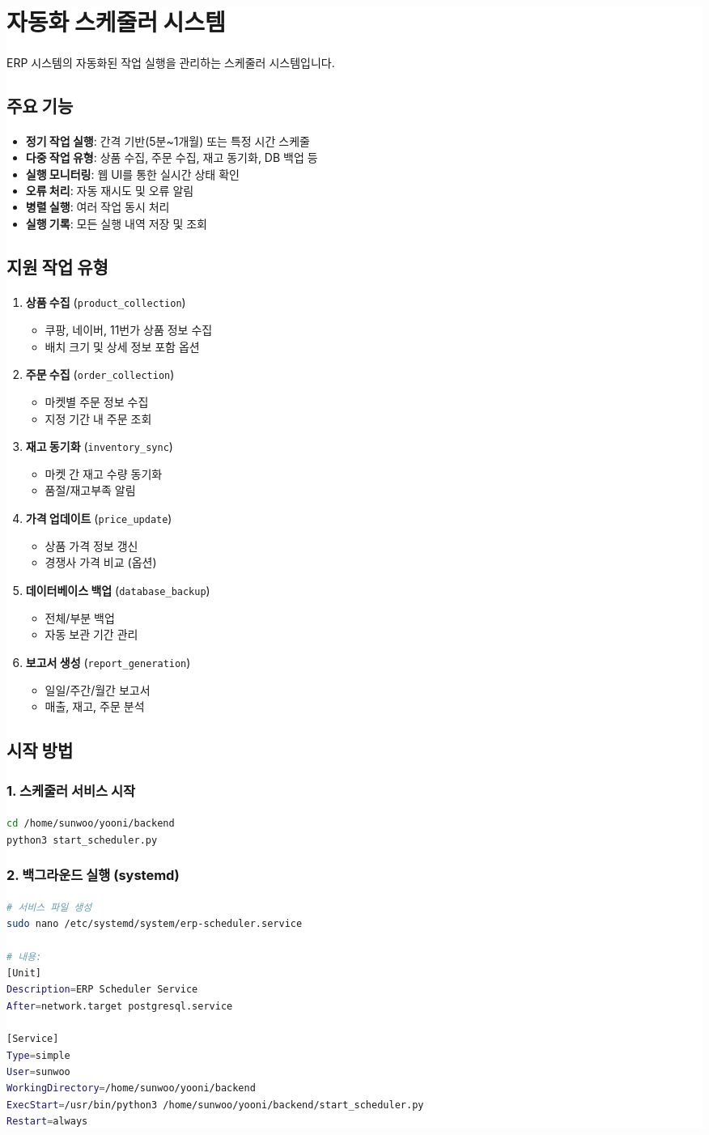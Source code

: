 # 자동화 스케줄러 시스템

ERP 시스템의 자동화된 작업 실행을 관리하는 스케줄러 시스템입니다.

## 주요 기능

- **정기 작업 실행**: 간격 기반(5분~1개월) 또는 특정 시간 스케줄
- **다중 작업 유형**: 상품 수집, 주문 수집, 재고 동기화, DB 백업 등
- **실행 모니터링**: 웹 UI를 통한 실시간 상태 확인
- **오류 처리**: 자동 재시도 및 오류 알림
- **병렬 실행**: 여러 작업 동시 처리
- **실행 기록**: 모든 실행 내역 저장 및 조회

## 지원 작업 유형

1. **상품 수집** (`product_collection`)
   - 쿠팡, 네이버, 11번가 상품 정보 수집
   - 배치 크기 및 상세 정보 포함 옵션

2. **주문 수집** (`order_collection`)
   - 마켓별 주문 정보 수집
   - 지정 기간 내 주문 조회

3. **재고 동기화** (`inventory_sync`)
   - 마켓 간 재고 수량 동기화
   - 품절/재고부족 알림

4. **가격 업데이트** (`price_update`)
   - 상품 가격 정보 갱신
   - 경쟁사 가격 비교 (옵션)

5. **데이터베이스 백업** (`database_backup`)
   - 전체/부분 백업
   - 자동 보관 기간 관리

6. **보고서 생성** (`report_generation`)
   - 일일/주간/월간 보고서
   - 매출, 재고, 주문 분석

## 시작 방법

### 1. 스케줄러 서비스 시작

```bash
cd /home/sunwoo/yooni/backend
python3 start_scheduler.py
```

### 2. 백그라운드 실행 (systemd)

```bash
# 서비스 파일 생성
sudo nano /etc/systemd/system/erp-scheduler.service

# 내용:
[Unit]
Description=ERP Scheduler Service
After=network.target postgresql.service

[Service]
Type=simple
User=sunwoo
WorkingDirectory=/home/sunwoo/yooni/backend
ExecStart=/usr/bin/python3 /home/sunwoo/yooni/backend/start_scheduler.py
Restart=always
```